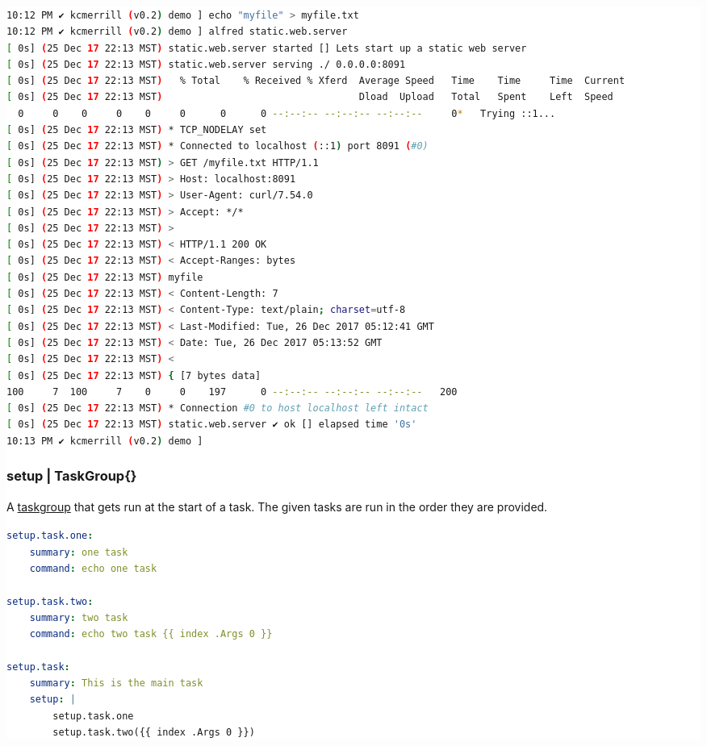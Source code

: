 ```sh
10:12 PM ✔ kcmerrill (v0.2) demo ] echo "myfile" > myfile.txt
10:12 PM ✔ kcmerrill (v0.2) demo ] alfred static.web.server
[ 0s] (25 Dec 17 22:13 MST) static.web.server started [] Lets start up a static web server
[ 0s] (25 Dec 17 22:13 MST) static.web.server serving ./ 0.0.0.0:8091
[ 0s] (25 Dec 17 22:13 MST)   % Total    % Received % Xferd  Average Speed   Time    Time     Time  Current
[ 0s] (25 Dec 17 22:13 MST)                                  Dload  Upload   Total   Spent    Left  Speed
  0     0    0     0    0     0      0      0 --:--:-- --:--:-- --:--:--     0*   Trying ::1...
[ 0s] (25 Dec 17 22:13 MST) * TCP_NODELAY set
[ 0s] (25 Dec 17 22:13 MST) * Connected to localhost (::1) port 8091 (#0)
[ 0s] (25 Dec 17 22:13 MST) > GET /myfile.txt HTTP/1.1
[ 0s] (25 Dec 17 22:13 MST) > Host: localhost:8091
[ 0s] (25 Dec 17 22:13 MST) > User-Agent: curl/7.54.0
[ 0s] (25 Dec 17 22:13 MST) > Accept: */*
[ 0s] (25 Dec 17 22:13 MST) >
[ 0s] (25 Dec 17 22:13 MST) < HTTP/1.1 200 OK
[ 0s] (25 Dec 17 22:13 MST) < Accept-Ranges: bytes
[ 0s] (25 Dec 17 22:13 MST) myfile
[ 0s] (25 Dec 17 22:13 MST) < Content-Length: 7
[ 0s] (25 Dec 17 22:13 MST) < Content-Type: text/plain; charset=utf-8
[ 0s] (25 Dec 17 22:13 MST) < Last-Modified: Tue, 26 Dec 2017 05:12:41 GMT
[ 0s] (25 Dec 17 22:13 MST) < Date: Tue, 26 Dec 2017 05:13:52 GMT
[ 0s] (25 Dec 17 22:13 MST) <
[ 0s] (25 Dec 17 22:13 MST) { [7 bytes data]
100     7  100     7    0     0    197      0 --:--:-- --:--:-- --:--:--   200
[ 0s] (25 Dec 17 22:13 MST) * Connection #0 to host localhost left intact
[ 0s] (25 Dec 17 22:13 MST) static.web.server ✔ ok [] elapsed time '0s'
10:13 PM ✔ kcmerrill (v0.2) demo ]
```

### setup | TaskGroup{}

A [taskgroup](#taskgroups) that gets run at the start of a task. The given tasks are run in the order they are provided.

```yaml
setup.task.one:
    summary: one task
    command: echo one task

setup.task.two:
    summary: two task
    command: echo two task {{ index .Args 0 }}

setup.task:
    summary: This is the main task
    setup: |
        setup.task.one
        setup.task.two({{ index .Args 0 }})
```
